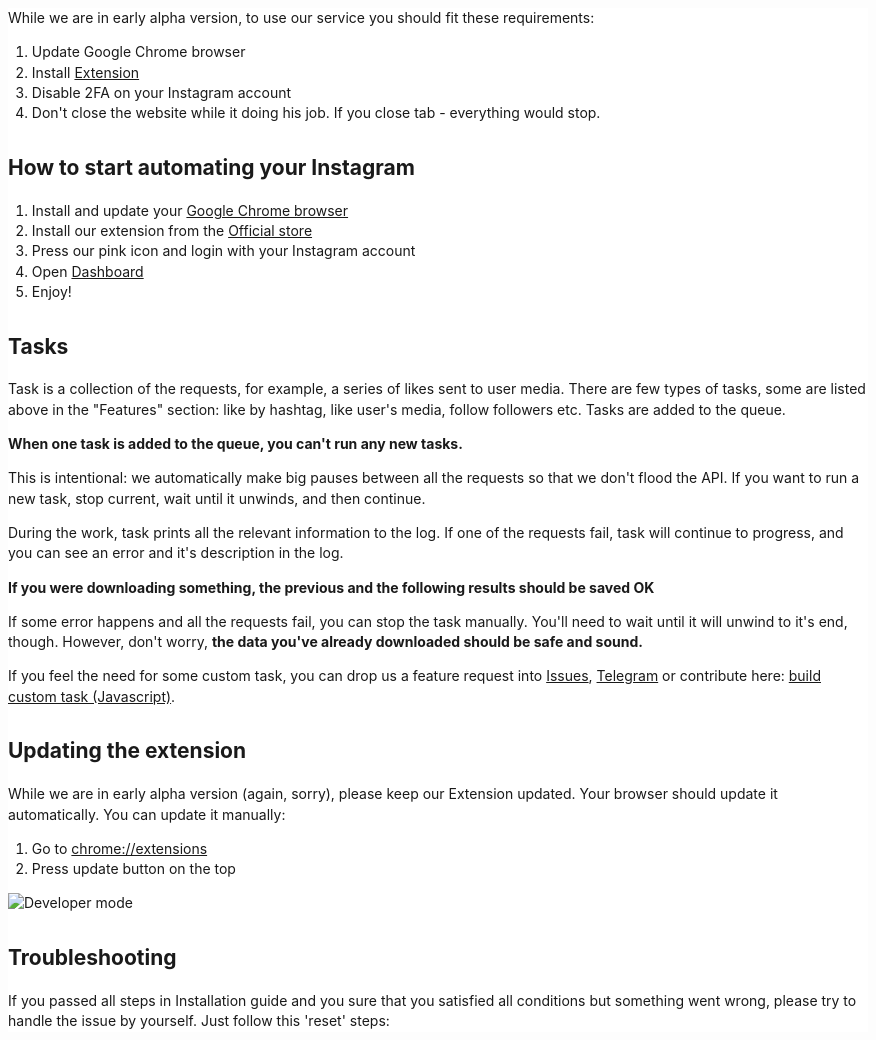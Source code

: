 While we are in early alpha version, to use our service you should fit these requirements:

1. Update Google Chrome browser
2. Install [Extension](https://chrome.google.com/webstore/detail/instagram-yourself/njonkbhnmmjgancfbncekpgkmidhbbpo)
3. Disable 2FA on your Instagram account
4. Don't close the website while it doing his job. If you close tab - everything would stop.

## How to start automating your Instagram

1. Install and update your [Google Chrome browser](https://chrome.google.com)
2. Install our extension from the [Official store](https://get.gramup.me/)
3. Press our pink icon and login with your Instagram account
4. Open [Dashboard](https://insta.gramup.me/)
5. Enjoy!


## Tasks

Task is a collection of the requests, for example, a series of likes sent to user media. There are few types of tasks, some are listed above in the "Features" section: like by hashtag, like user's media, follow followers etc. Tasks are added to the queue.

  **When one task is added to the queue, you can't run any new tasks.**

This is intentional: we automatically make big pauses between all the requests so that we don't flood the API. If you want to run a new task, stop current, wait until it unwinds, and then continue.

During the work, task prints all the relevant information to the log. If one of the requests fail, task will continue to progress, and you can see an error and it's description in the log.

**If you were downloading something, the previous and the following results should be saved OK**

If some error happens and all the requests fail, you can stop the task manually. You'll need to wait until it will unwind to it's end, though. However, don't worry, **the data you've already downloaded should be safe and sound.**

If you feel the need for some custom task, you can drop us a feature request into [Issues](https://github.com/instagrambot/gramup/issues/new), [Telegram](https://t.me/instabotproject) or contribute here: [build custom task (Javascript)](https://github.com/instagrambot/gramup/blob/master/client/src/scripts.js).

## Updating the extension

While we are in early alpha version (again, sorry), please keep our Extension updated. Your browser should update it automatically. You can update it manually:

1. Go to [chrome://extensions](chrome://extensions)
2. Press update button on the top
<img width="300" alt="Developer mode" src="https://user-images.githubusercontent.com/1909384/53411050-9198b700-39d6-11e9-8300-088791dcf6dc.png">

## Troubleshooting

If you passed all steps in Installation guide and you sure that you satisfied all conditions but something went wrong, please try to handle the issue by yourself. Just follow this 'reset' steps:
